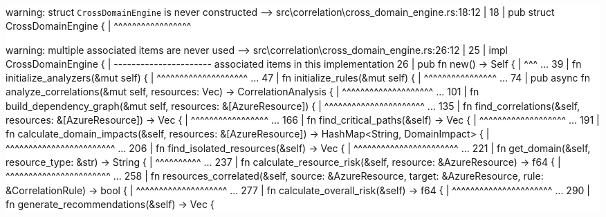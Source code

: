 warning: struct `CrossDomainEngine` is never constructed
  --> src\correlation\cross_domain_engine.rs:18:12
   |
18 | pub struct CrossDomainEngine {
   |            ^^^^^^^^^^^^^^^^^

warning: multiple associated items are never used
   --> src\correlation\cross_domain_engine.rs:26:12
    |
25  | impl CrossDomainEngine {
    | ---------------------- associated items in this implementation
26  |     pub fn new() -> Self {
    |            ^^^
...
39  |     fn initialize_analyzers(&mut self) {
    |        ^^^^^^^^^^^^^^^^^^^^
...
47  |     fn initialize_rules(&mut self) {
    |        ^^^^^^^^^^^^^^^^
...
74  |     pub async fn analyze_correlations(&mut self, resources: Vec<AzureResource>) -> CorrelationAnalysis {
    |                  ^^^^^^^^^^^^^^^^^^^^
...
101 |     fn build_dependency_graph(&mut self, resources: &[AzureResource]) {
    |        ^^^^^^^^^^^^^^^^^^^^^^
...
135 |     fn find_correlations(&self, resources: &[AzureResource]) -> Vec<Correlation> {
    |        ^^^^^^^^^^^^^^^^^
...
166 |     fn find_critical_paths(&self) -> Vec<CriticalPath> {
    |        ^^^^^^^^^^^^^^^^^^^
...
191 |     fn calculate_domain_impacts(&self, resources: &[AzureResource]) -> HashMap<String, DomainImpact> {
    |        ^^^^^^^^^^^^^^^^^^^^^^^^
...
206 |     fn find_isolated_resources(&self) -> Vec<String> {
    |        ^^^^^^^^^^^^^^^^^^^^^^^
...
221 |     fn get_domain(&self, resource_type: &str) -> String {
    |        ^^^^^^^^^^
...
237 |     fn calculate_resource_risk(&self, resource: &AzureResource) -> f64 {
    |        ^^^^^^^^^^^^^^^^^^^^^^^
...
258 |     fn resources_correlated(&self, source: &AzureResource, target: &AzureResource, rule: &CorrelationRule) -> bool {
    |        ^^^^^^^^^^^^^^^^^^^^
...
277 |     fn calculate_overall_risk(&self) -> f64 {
    |        ^^^^^^^^^^^^^^^^^^^^^^
...
290 |     fn generate_recommendations(&self) -> Vec<String> {